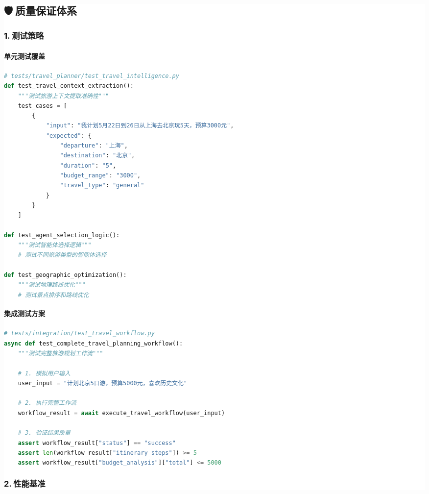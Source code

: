 
## 🛡️ 质量保证体系

### 1. **测试策略**

#### **单元测试覆盖**
```python
# tests/travel_planner/test_travel_intelligence.py
def test_travel_context_extraction():
    """测试旅游上下文提取准确性"""
    test_cases = [
        {
            "input": "我计划5月22日到26日从上海去北京玩5天，预算3000元",
            "expected": {
                "departure": "上海",
                "destination": "北京", 
                "duration": "5",
                "budget_range": "3000",
                "travel_type": "general"
            }
        }
    ]
    
def test_agent_selection_logic():
    """测试智能体选择逻辑"""
    # 测试不同旅游类型的智能体选择
    
def test_geographic_optimization():
    """测试地理路线优化"""
    # 测试景点排序和路线优化
```

#### **集成测试方案**
```python
# tests/integration/test_travel_workflow.py
async def test_complete_travel_planning_workflow():
    """测试完整旅游规划工作流"""
    
    # 1. 模拟用户输入
    user_input = "计划北京5日游，预算5000元，喜欢历史文化"
    
    # 2. 执行完整工作流
    workflow_result = await execute_travel_workflow(user_input)
    
    # 3. 验证结果质量
    assert workflow_result["status"] == "success"
    assert len(workflow_result["itinerary_steps"]) >= 5
    assert workflow_result["budget_analysis"]["total"] <= 5000
```

### 2. **性能基准**
